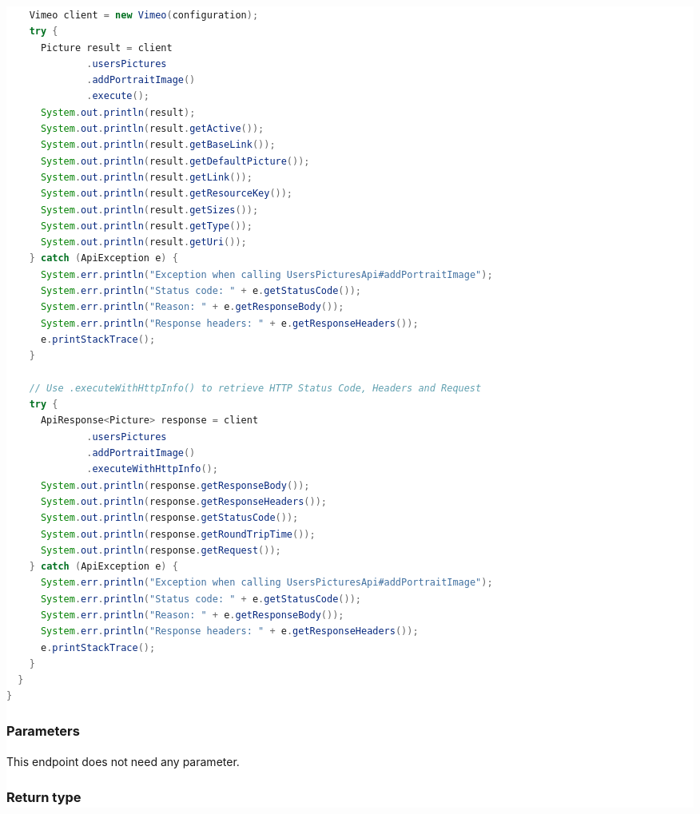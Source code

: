 ```java
    Vimeo client = new Vimeo(configuration);
    try {
      Picture result = client
              .usersPictures
              .addPortraitImage()
              .execute();
      System.out.println(result);
      System.out.println(result.getActive());
      System.out.println(result.getBaseLink());
      System.out.println(result.getDefaultPicture());
      System.out.println(result.getLink());
      System.out.println(result.getResourceKey());
      System.out.println(result.getSizes());
      System.out.println(result.getType());
      System.out.println(result.getUri());
    } catch (ApiException e) {
      System.err.println("Exception when calling UsersPicturesApi#addPortraitImage");
      System.err.println("Status code: " + e.getStatusCode());
      System.err.println("Reason: " + e.getResponseBody());
      System.err.println("Response headers: " + e.getResponseHeaders());
      e.printStackTrace();
    }

    // Use .executeWithHttpInfo() to retrieve HTTP Status Code, Headers and Request
    try {
      ApiResponse<Picture> response = client
              .usersPictures
              .addPortraitImage()
              .executeWithHttpInfo();
      System.out.println(response.getResponseBody());
      System.out.println(response.getResponseHeaders());
      System.out.println(response.getStatusCode());
      System.out.println(response.getRoundTripTime());
      System.out.println(response.getRequest());
    } catch (ApiException e) {
      System.err.println("Exception when calling UsersPicturesApi#addPortraitImage");
      System.err.println("Status code: " + e.getStatusCode());
      System.err.println("Reason: " + e.getResponseBody());
      System.err.println("Response headers: " + e.getResponseHeaders());
      e.printStackTrace();
    }
  }
}

```

### Parameters
This endpoint does not need any parameter.

### Return type

